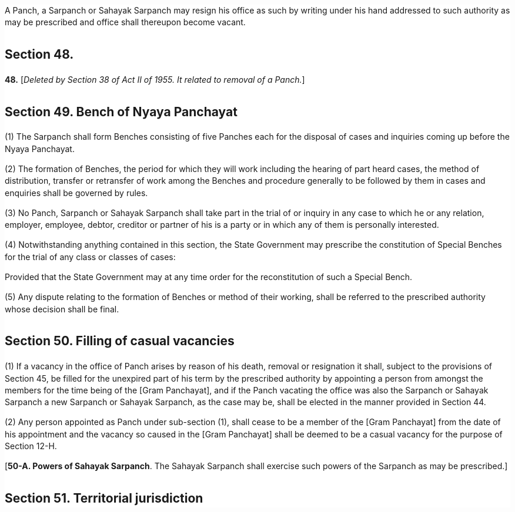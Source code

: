 

A Panch, a Sarpanch or Sahayak Sarpanch may resign his office as such by writing under his hand addressed to such authority as may be prescribed and office shall thereupon become vacant.



## Section 48.



**48.** [*Deleted by Section 38 of Act II of 1955. It related to removal of a Panch.*]



## Section 49. Bench of Nyaya Panchayat



(1) The Sarpanch shall form Benches consisting of five Panches each for the disposal of cases and inquiries coming up before the Nyaya Panchayat.

(2) The formation of Benches, the period for which they will work including the hearing of part heard cases, the method of distribution, transfer or retransfer of work among the Benches and procedure generally to be followed by them in cases and enquiries shall be governed by rules.

(3) No Panch, Sarpanch or Sahayak Sarpanch shall take part in the trial of or inquiry in any case to which he or any relation, employer, employee, debtor, creditor or partner of his is a party or in which any of them is personally interested.

(4) Notwithstanding anything contained in this section, the State Government may prescribe the constitution of Special Benches for the trial of any class or classes of cases:

Provided that the State Government may at any time order for the reconstitution of such a Special Bench.

(5) Any dispute relating to the formation of Benches or method of their working, shall be referred to the prescribed authority whose decision shall be final.



## Section 50. Filling of casual vacancies



(1) If a vacancy in the office of Panch arises by reason of his death, removal or resignation it shall, subject to the provisions of Section 45, be filled for the unexpired part of his term by the prescribed authority by appointing a person from amongst the members for the time being of the [Gram Panchayat], and if the Panch vacating the office was also the Sarpanch or Sahayak Sarpanch a new Sarpanch or Sahayak Sarpanch, as the case may be, shall be elected in the manner provided in Section 44.

(2) Any person appointed as Panch under sub-section (1), shall cease to be a member of the [Gram Panchayat] from the date of his appointment and the vacancy so caused in the [Gram Panchayat] shall be deemed to be a casual vacancy for the purpose of Section 12-H.

[**50-A. Powers of Sahayak Sarpanch**. The Sahayak Sarpanch shall exercise such powers of the Sarpanch as may be prescribed.]



## Section 51. Territorial jurisdiction
